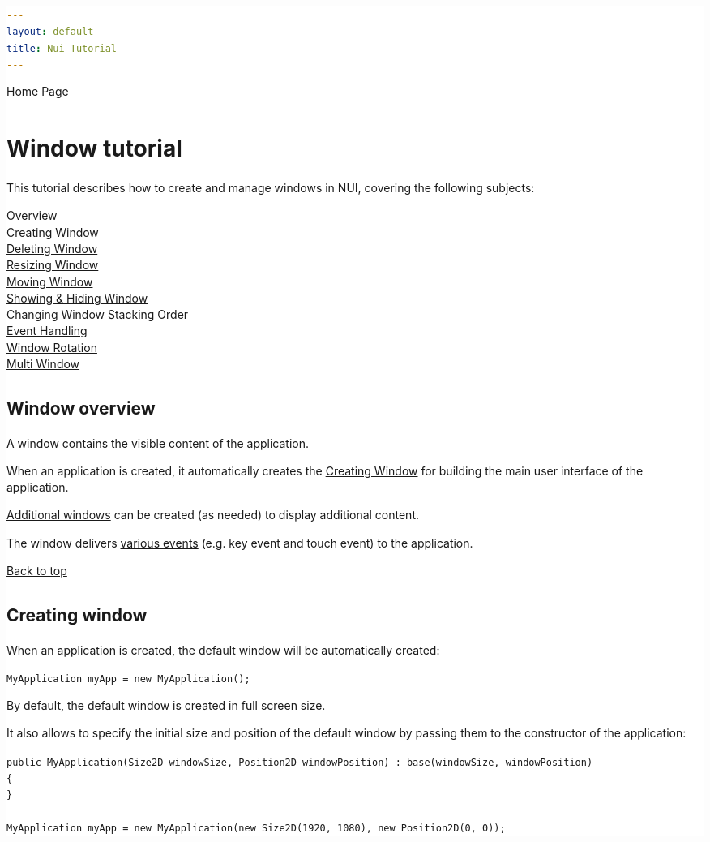 ```yaml
---
layout: default
title: Nui Tutorial
---
```

[ Home Page ]({{site.baseurl}}/index) <br>

<a name="top"></a>
# Window tutorial

This tutorial describes how to create and manage windows in NUI, covering the following subjects:

[Overview](#overview)<br>
[Creating Window](#creating)<br>
[Deleting Window](#deleting)<br>
[Resizing Window](#resizing)<br>
[Moving Window](#moving)<br>
[Showing & Hiding Window](#showinghiding)<br>
[Changing Window Stacking Order](#raisinglowering)<br>
[Event Handling](#eventhandling)<br>
[Window Rotation](#rotation)<br>
[Multi Window](#multiwindow)<br>

<a name="overview"></a>
## Window overview

A window contains the visible content of the application.

When an application is created, it automatically creates the [Creating Window](#defaultwindow) for building the main user interface of the application.

[Additional windows](#additionalwindow) can be created (as needed) to display additional content.

The window delivers [various events](#eventhandling) (e.g. key event and touch event) to the application.

[Back to top](#top)

<a name="defaultwindow"></a>
## Creating window

When an application is created, the default window will be automatically created:

~~~{.cs}
MyApplication myApp = new MyApplication();
~~~

By default, the default window is created in full screen size.

It also allows to specify the initial size and position of the default window by passing them to the constructor of the application:

~~~{.cs}
public MyApplication(Size2D windowSize, Position2D windowPosition) : base(windowSize, windowPosition)
{
}

MyApplication myApp = new MyApplication(new Size2D(1920, 1080), new Position2D(0, 0));
~~~
